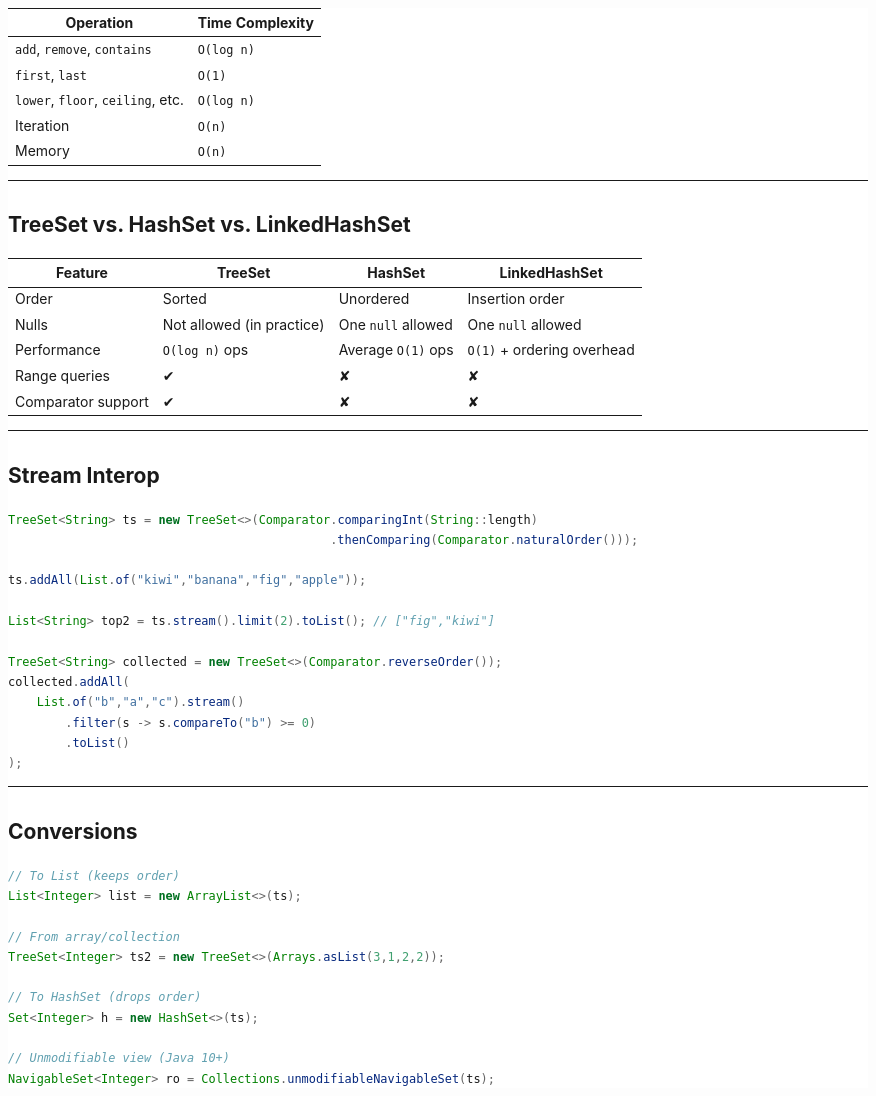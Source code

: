 | Operation                         | Time Complexity |
|----------------------------------|-----------------|
| `add`, `remove`, `contains`      | `O(log n)`      |
| `first`, `last`                  | `O(1)`          |
| `lower`, `floor`, `ceiling`, etc.| `O(log n)`      |
| Iteration                        | `O(n)`          |
| Memory                           | `O(n)`          |

---

## TreeSet vs. HashSet vs. LinkedHashSet

| Feature              | TreeSet                    | HashSet                      | LinkedHashSet                  |
|----------------------|----------------------------|------------------------------|--------------------------------|
| Order                | Sorted                     | Unordered                    | Insertion order                |
| Nulls                | Not allowed (in practice)  | One `null` allowed           | One `null` allowed             |
| Performance          | `O(log n)` ops             | Average `O(1)` ops           | `O(1)` + ordering overhead     |
| Range queries        | ✔                           | ✘                            | ✘                              |
| Comparator support   | ✔                           | ✘                            | ✘                              |

---

## Stream Interop

```java
TreeSet<String> ts = new TreeSet<>(Comparator.comparingInt(String::length)
                                             .thenComparing(Comparator.naturalOrder()));

ts.addAll(List.of("kiwi","banana","fig","apple"));

List<String> top2 = ts.stream().limit(2).toList(); // ["fig","kiwi"]

TreeSet<String> collected = new TreeSet<>(Comparator.reverseOrder());
collected.addAll(
    List.of("b","a","c").stream()
        .filter(s -> s.compareTo("b") >= 0)
        .toList()
);
```

---

## Conversions

```java
// To List (keeps order)
List<Integer> list = new ArrayList<>(ts);

// From array/collection
TreeSet<Integer> ts2 = new TreeSet<>(Arrays.asList(3,1,2,2));

// To HashSet (drops order)
Set<Integer> h = new HashSet<>(ts);

// Unmodifiable view (Java 10+)
NavigableSet<Integer> ro = Collections.unmodifiableNavigableSet(ts);
```
